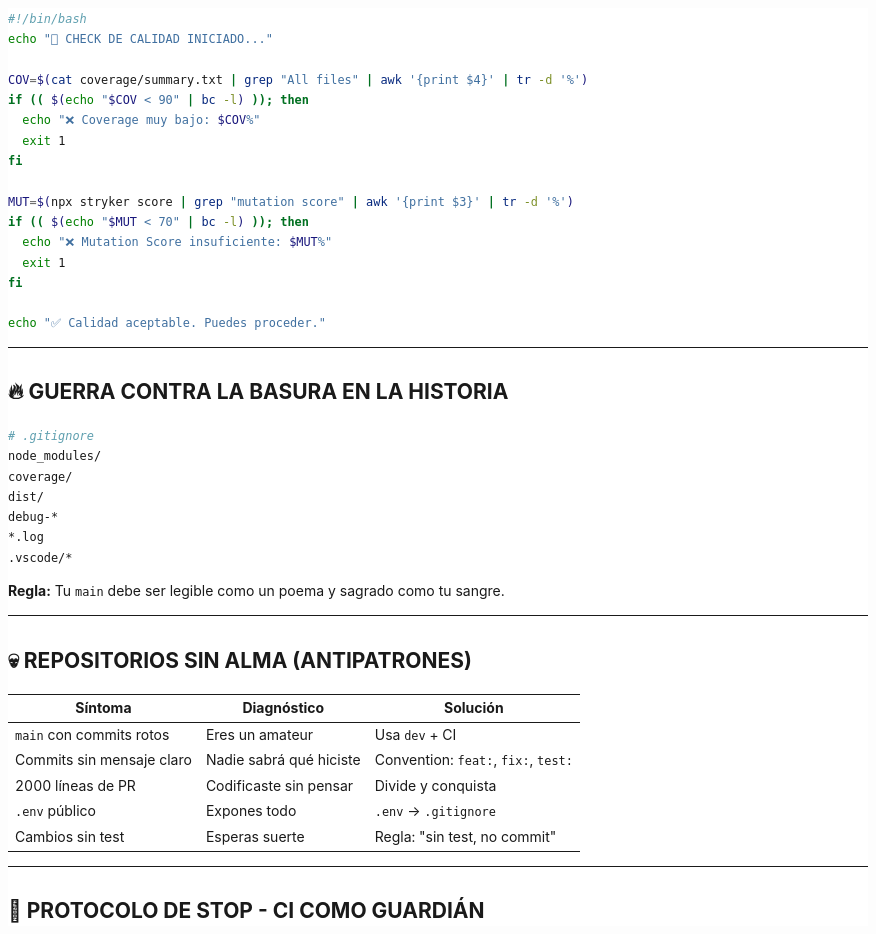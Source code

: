 ```bash
#!/bin/bash
echo "🧪 CHECK DE CALIDAD INICIADO..."

COV=$(cat coverage/summary.txt | grep "All files" | awk '{print $4}' | tr -d '%')
if (( $(echo "$COV < 90" | bc -l) )); then
  echo "❌ Coverage muy bajo: $COV%"
  exit 1
fi

MUT=$(npx stryker score | grep "mutation score" | awk '{print $3}' | tr -d '%')
if (( $(echo "$MUT < 70" | bc -l) )); then
  echo "❌ Mutation Score insuficiente: $MUT%"
  exit 1
fi

echo "✅ Calidad aceptable. Puedes proceder."
```

---

## 🔥 GUERRA CONTRA LA BASURA EN LA HISTORIA

```bash
# .gitignore
node_modules/
coverage/
dist/
debug-*
*.log
.vscode/*
```

**Regla:** Tu `main` debe ser legible como un poema y sagrado como tu sangre.

---

## 💀 REPOSITORIOS SIN ALMA (ANTIPATRONES)

| Síntoma                   | Diagnóstico             | Solución                             |
| ------------------------- | ----------------------- | ------------------------------------ |
| `main` con commits rotos  | Eres un amateur         | Usa `dev` + CI                       |
| Commits sin mensaje claro | Nadie sabrá qué hiciste | Convention: `feat:`, `fix:`, `test:` |
| 2000 líneas de PR         | Codificaste sin pensar  | Divide y conquista                   |
| `.env` público            | Expones todo            | `.env` → `.gitignore`                |
| Cambios sin test          | Esperas suerte          | Regla: "sin test, no commit"         |

---

## 🛑 PROTOCOLO DE STOP - CI COMO GUARDIÁN
